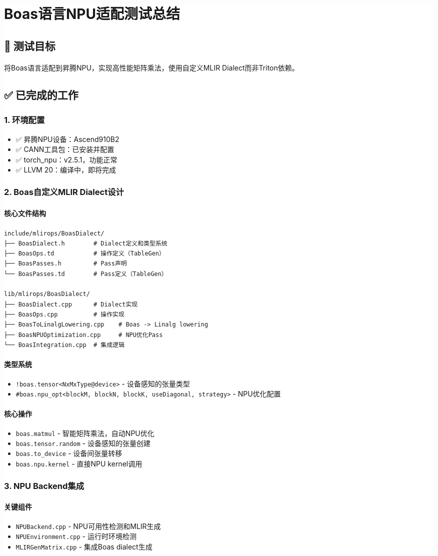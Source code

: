 # Boas语言NPU适配测试总结

## 🎯 测试目标
将Boas语言适配到昇腾NPU，实现高性能矩阵乘法，使用自定义MLIR Dialect而非Triton依赖。

## ✅ 已完成的工作

### 1. 环境配置
- ✅ 昇腾NPU设备：Ascend910B2
- ✅ CANN工具包：已安装并配置
- ✅ torch_npu：v2.5.1，功能正常
- ✅ LLVM 20：编译中，即将完成

### 2. Boas自定义MLIR Dialect设计

#### 核心文件结构
```
include/mlirops/BoasDialect/
├── BoasDialect.h        # Dialect定义和类型系统
├── BoasOps.td           # 操作定义（TableGen）
├── BoasPasses.h         # Pass声明
└── BoasPasses.td        # Pass定义（TableGen）

lib/mlirops/BoasDialect/
├── BoasDialect.cpp      # Dialect实现
├── BoasOps.cpp          # 操作实现
├── BoasToLinalgLowering.cpp    # Boas -> Linalg lowering
├── BoasNPUOptimization.cpp     # NPU优化Pass
└── BoasIntegration.cpp  # 集成逻辑
```

#### 类型系统
- `!boas.tensor<NxMxType@device>` - 设备感知的张量类型
- `#boas.npu_opt<blockM, blockN, blockK, useDiagonal, strategy>` - NPU优化配置

#### 核心操作
- `boas.matmul` - 智能矩阵乘法，自动NPU优化
- `boas.tensor.random` - 设备感知的张量创建
- `boas.to_device` - 设备间张量转移
- `boas.npu.kernel` - 直接NPU kernel调用

### 3. NPU Backend集成

#### 关键组件
- `NPUBackend.cpp` - NPU可用性检测和MLIR生成
- `NPUEnvironment.cpp` - 运行时环境检测
- `MLIRGenMatrix.cpp` - 集成Boas dialect生成
